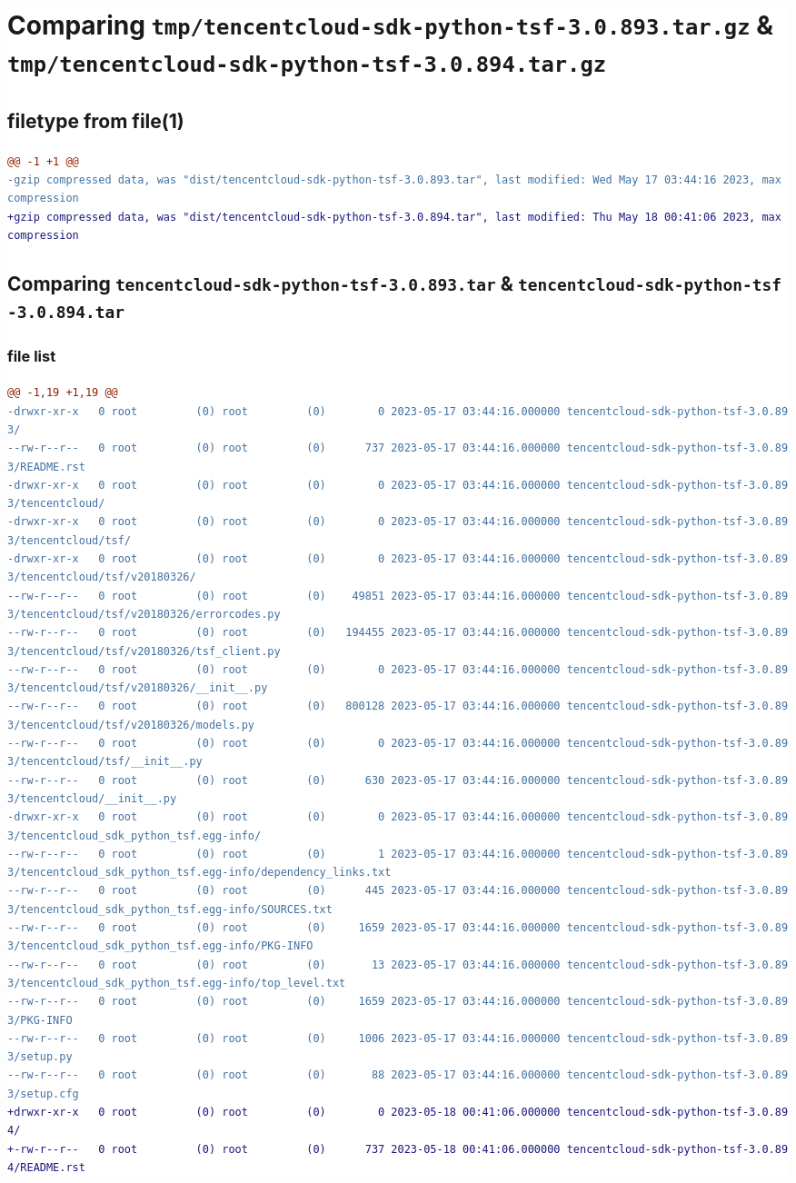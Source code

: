 # Comparing `tmp/tencentcloud-sdk-python-tsf-3.0.893.tar.gz` & `tmp/tencentcloud-sdk-python-tsf-3.0.894.tar.gz`

## filetype from file(1)

```diff
@@ -1 +1 @@
-gzip compressed data, was "dist/tencentcloud-sdk-python-tsf-3.0.893.tar", last modified: Wed May 17 03:44:16 2023, max compression
+gzip compressed data, was "dist/tencentcloud-sdk-python-tsf-3.0.894.tar", last modified: Thu May 18 00:41:06 2023, max compression
```

## Comparing `tencentcloud-sdk-python-tsf-3.0.893.tar` & `tencentcloud-sdk-python-tsf-3.0.894.tar`

### file list

```diff
@@ -1,19 +1,19 @@
-drwxr-xr-x   0 root         (0) root         (0)        0 2023-05-17 03:44:16.000000 tencentcloud-sdk-python-tsf-3.0.893/
--rw-r--r--   0 root         (0) root         (0)      737 2023-05-17 03:44:16.000000 tencentcloud-sdk-python-tsf-3.0.893/README.rst
-drwxr-xr-x   0 root         (0) root         (0)        0 2023-05-17 03:44:16.000000 tencentcloud-sdk-python-tsf-3.0.893/tencentcloud/
-drwxr-xr-x   0 root         (0) root         (0)        0 2023-05-17 03:44:16.000000 tencentcloud-sdk-python-tsf-3.0.893/tencentcloud/tsf/
-drwxr-xr-x   0 root         (0) root         (0)        0 2023-05-17 03:44:16.000000 tencentcloud-sdk-python-tsf-3.0.893/tencentcloud/tsf/v20180326/
--rw-r--r--   0 root         (0) root         (0)    49851 2023-05-17 03:44:16.000000 tencentcloud-sdk-python-tsf-3.0.893/tencentcloud/tsf/v20180326/errorcodes.py
--rw-r--r--   0 root         (0) root         (0)   194455 2023-05-17 03:44:16.000000 tencentcloud-sdk-python-tsf-3.0.893/tencentcloud/tsf/v20180326/tsf_client.py
--rw-r--r--   0 root         (0) root         (0)        0 2023-05-17 03:44:16.000000 tencentcloud-sdk-python-tsf-3.0.893/tencentcloud/tsf/v20180326/__init__.py
--rw-r--r--   0 root         (0) root         (0)   800128 2023-05-17 03:44:16.000000 tencentcloud-sdk-python-tsf-3.0.893/tencentcloud/tsf/v20180326/models.py
--rw-r--r--   0 root         (0) root         (0)        0 2023-05-17 03:44:16.000000 tencentcloud-sdk-python-tsf-3.0.893/tencentcloud/tsf/__init__.py
--rw-r--r--   0 root         (0) root         (0)      630 2023-05-17 03:44:16.000000 tencentcloud-sdk-python-tsf-3.0.893/tencentcloud/__init__.py
-drwxr-xr-x   0 root         (0) root         (0)        0 2023-05-17 03:44:16.000000 tencentcloud-sdk-python-tsf-3.0.893/tencentcloud_sdk_python_tsf.egg-info/
--rw-r--r--   0 root         (0) root         (0)        1 2023-05-17 03:44:16.000000 tencentcloud-sdk-python-tsf-3.0.893/tencentcloud_sdk_python_tsf.egg-info/dependency_links.txt
--rw-r--r--   0 root         (0) root         (0)      445 2023-05-17 03:44:16.000000 tencentcloud-sdk-python-tsf-3.0.893/tencentcloud_sdk_python_tsf.egg-info/SOURCES.txt
--rw-r--r--   0 root         (0) root         (0)     1659 2023-05-17 03:44:16.000000 tencentcloud-sdk-python-tsf-3.0.893/tencentcloud_sdk_python_tsf.egg-info/PKG-INFO
--rw-r--r--   0 root         (0) root         (0)       13 2023-05-17 03:44:16.000000 tencentcloud-sdk-python-tsf-3.0.893/tencentcloud_sdk_python_tsf.egg-info/top_level.txt
--rw-r--r--   0 root         (0) root         (0)     1659 2023-05-17 03:44:16.000000 tencentcloud-sdk-python-tsf-3.0.893/PKG-INFO
--rw-r--r--   0 root         (0) root         (0)     1006 2023-05-17 03:44:16.000000 tencentcloud-sdk-python-tsf-3.0.893/setup.py
--rw-r--r--   0 root         (0) root         (0)       88 2023-05-17 03:44:16.000000 tencentcloud-sdk-python-tsf-3.0.893/setup.cfg
+drwxr-xr-x   0 root         (0) root         (0)        0 2023-05-18 00:41:06.000000 tencentcloud-sdk-python-tsf-3.0.894/
+-rw-r--r--   0 root         (0) root         (0)      737 2023-05-18 00:41:06.000000 tencentcloud-sdk-python-tsf-3.0.894/README.rst
```
